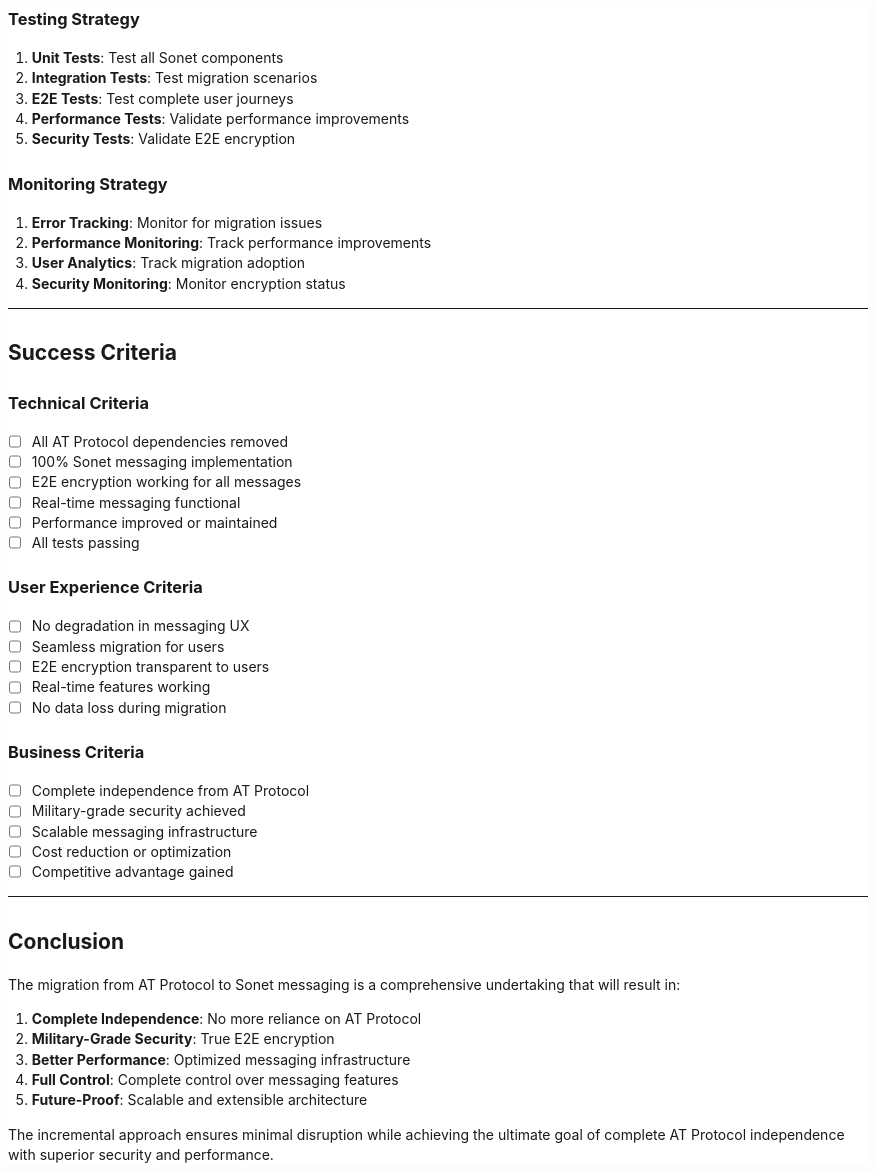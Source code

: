### Testing Strategy
1. **Unit Tests**: Test all Sonet components
2. **Integration Tests**: Test migration scenarios
3. **E2E Tests**: Test complete user journeys
4. **Performance Tests**: Validate performance improvements
5. **Security Tests**: Validate E2E encryption

### Monitoring Strategy
1. **Error Tracking**: Monitor for migration issues
2. **Performance Monitoring**: Track performance improvements
3. **User Analytics**: Track migration adoption
4. **Security Monitoring**: Monitor encryption status

---

## Success Criteria

### Technical Criteria
- [ ] All AT Protocol dependencies removed
- [ ] 100% Sonet messaging implementation
- [ ] E2E encryption working for all messages
- [ ] Real-time messaging functional
- [ ] Performance improved or maintained
- [ ] All tests passing

### User Experience Criteria
- [ ] No degradation in messaging UX
- [ ] Seamless migration for users
- [ ] E2E encryption transparent to users
- [ ] Real-time features working
- [ ] No data loss during migration

### Business Criteria
- [ ] Complete independence from AT Protocol
- [ ] Military-grade security achieved
- [ ] Scalable messaging infrastructure
- [ ] Cost reduction or optimization
- [ ] Competitive advantage gained

---

## Conclusion

The migration from AT Protocol to Sonet messaging is a comprehensive undertaking that will result in:

1. **Complete Independence**: No more reliance on AT Protocol
2. **Military-Grade Security**: True E2E encryption
3. **Better Performance**: Optimized messaging infrastructure
4. **Full Control**: Complete control over messaging features
5. **Future-Proof**: Scalable and extensible architecture

The incremental approach ensures minimal disruption while achieving the ultimate goal of complete AT Protocol independence with superior security and performance.